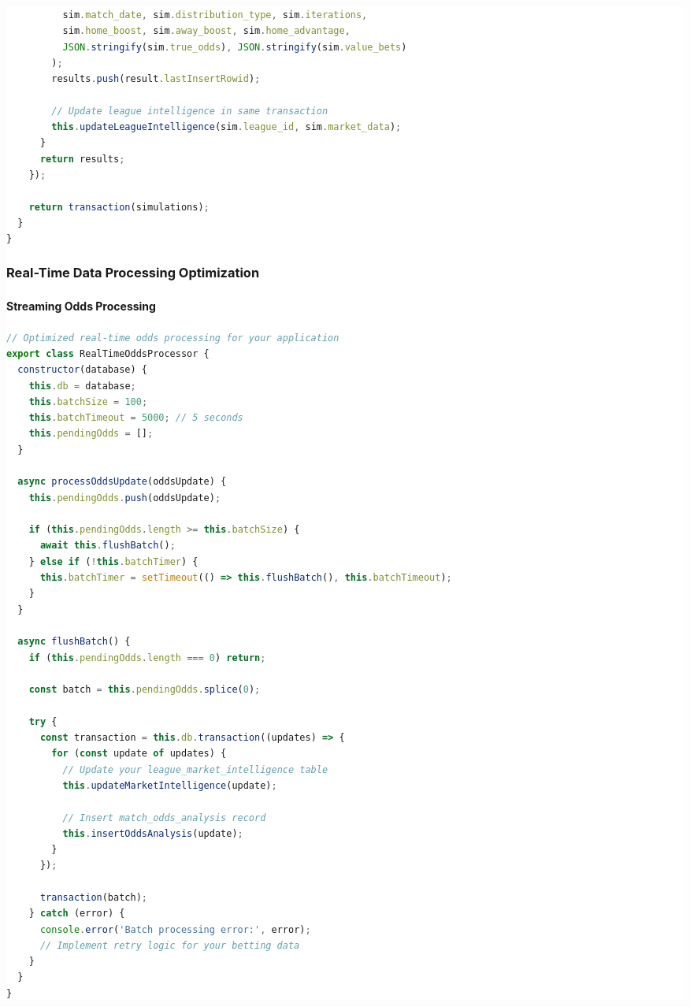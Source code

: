 ```javascript
          sim.match_date, sim.distribution_type, sim.iterations,
          sim.home_boost, sim.away_boost, sim.home_advantage,
          JSON.stringify(sim.true_odds), JSON.stringify(sim.value_bets)
        );
        results.push(result.lastInsertRowid);
        
        // Update league intelligence in same transaction
        this.updateLeagueIntelligence(sim.league_id, sim.market_data);
      }
      return results;
    });

    return transaction(simulations);
  }
}
```

### Real-Time Data Processing Optimization

#### Streaming Odds Processing
```javascript
// Optimized real-time odds processing for your application
export class RealTimeOddsProcessor {
  constructor(database) {
    this.db = database;
    this.batchSize = 100;
    this.batchTimeout = 5000; // 5 seconds
    this.pendingOdds = [];
  }

  async processOddsUpdate(oddsUpdate) {
    this.pendingOdds.push(oddsUpdate);
    
    if (this.pendingOdds.length >= this.batchSize) {
      await this.flushBatch();
    } else if (!this.batchTimer) {
      this.batchTimer = setTimeout(() => this.flushBatch(), this.batchTimeout);
    }
  }

  async flushBatch() {
    if (this.pendingOdds.length === 0) return;

    const batch = this.pendingOdds.splice(0);
    
    try {
      const transaction = this.db.transaction((updates) => {
        for (const update of updates) {
          // Update your league_market_intelligence table
          this.updateMarketIntelligence(update);
          
          // Insert match_odds_analysis record
          this.insertOddsAnalysis(update);
        }
      });

      transaction(batch);
    } catch (error) {
      console.error('Batch processing error:', error);
      // Implement retry logic for your betting data
    }
  }
}
```